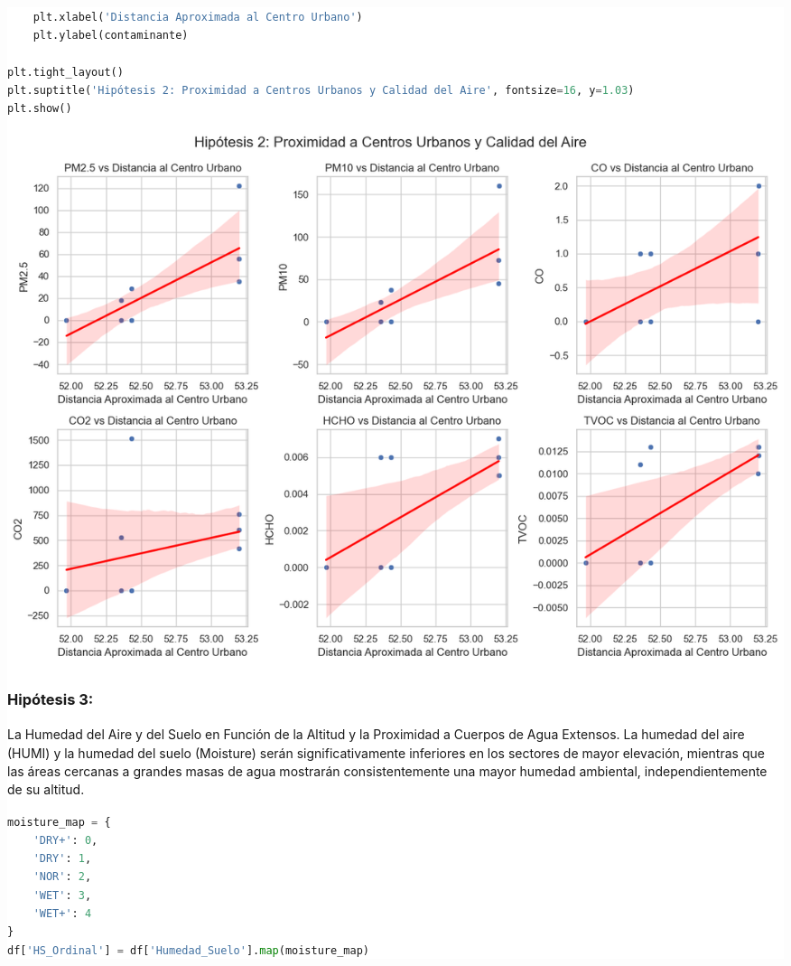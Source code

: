 ```python
    plt.xlabel('Distancia Aproximada al Centro Urbano')
    plt.ylabel(contaminante)

plt.tight_layout()
plt.suptitle('Hipótesis 2: Proximidad a Centros Urbanos y Calidad del Aire', fontsize=16, y=1.03)
plt.show()
```


    
![png](Analisis%20Datos%20Terreno_files/Analisis%20Datos%20Terreno_15_0.png)
    


### Hipótesis 3: 
<p>La Humedad del Aire y del Suelo en Función de la Altitud y la Proximidad a Cuerpos de Agua Extensos.
La humedad del aire (HUMI) y la humedad del suelo (Moisture) serán significativamente inferiores en los sectores de mayor elevación, mientras que las áreas cercanas a grandes masas de agua mostrarán consistentemente una mayor humedad ambiental, independientemente de su altitud.


```python
moisture_map = {
    'DRY+': 0,
    'DRY': 1,
    'NOR': 2,
    'WET': 3,
    'WET+': 4
}
df['HS_Ordinal'] = df['Humedad_Suelo'].map(moisture_map)

```
